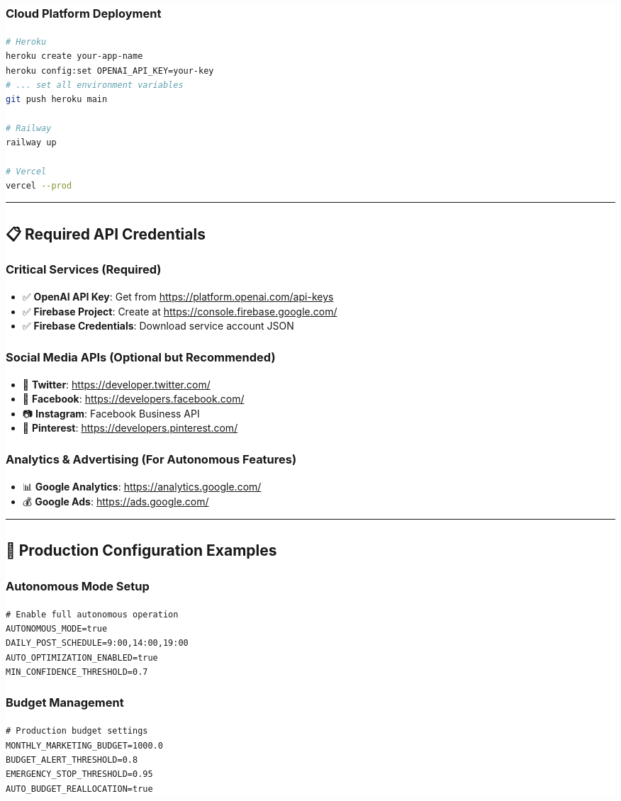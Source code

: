 ### **Cloud Platform Deployment**
```bash
# Heroku
heroku create your-app-name
heroku config:set OPENAI_API_KEY=your-key
# ... set all environment variables
git push heroku main

# Railway
railway up

# Vercel
vercel --prod
```

---

## 📋 Required API Credentials

### **Critical Services** (Required)
- ✅ **OpenAI API Key**: Get from https://platform.openai.com/api-keys
- ✅ **Firebase Project**: Create at https://console.firebase.google.com/
- ✅ **Firebase Credentials**: Download service account JSON

### **Social Media APIs** (Optional but Recommended)
- 📱 **Twitter**: https://developer.twitter.com/
- 📘 **Facebook**: https://developers.facebook.com/
- 📷 **Instagram**: Facebook Business API
- 📌 **Pinterest**: https://developers.pinterest.com/

### **Analytics & Advertising** (For Autonomous Features)
- 📊 **Google Analytics**: https://analytics.google.com/
- 💰 **Google Ads**: https://ads.google.com/

---

## 🎯 Production Configuration Examples

### **Autonomous Mode Setup**
```env
# Enable full autonomous operation
AUTONOMOUS_MODE=true
DAILY_POST_SCHEDULE=9:00,14:00,19:00
AUTO_OPTIMIZATION_ENABLED=true
MIN_CONFIDENCE_THRESHOLD=0.7
```

### **Budget Management**
```env
# Production budget settings
MONTHLY_MARKETING_BUDGET=1000.0
BUDGET_ALERT_THRESHOLD=0.8
EMERGENCY_STOP_THRESHOLD=0.95
AUTO_BUDGET_REALLOCATION=true
```
